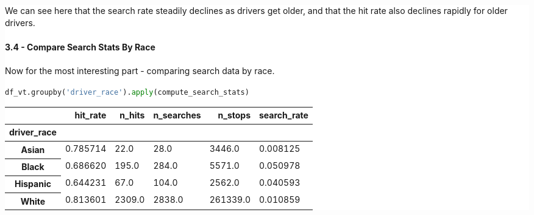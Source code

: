 We can see here that the search rate steadily declines as drivers get older, and that the hit rate also declines rapidly for older drivers.

#### 3.4 - Compare Search Stats By Race

Now for the most interesting part - comparing search data by race.

```python
df_vt.groupby('driver_race').apply(compute_search_stats)
```

<table border="0" class="dataframe">
  <thead>
    <tr style="text-align: right;">
      <th></th>
      <th>hit_rate</th>
      <th>n_hits</th>
      <th>n_searches</th>
      <th>n_stops</th>
      <th>search_rate</th>
    </tr>
    <tr>
      <th>driver_race</th>
      <th></th>
      <th></th>
      <th></th>
      <th></th>
      <th></th>
    </tr>
  </thead>
  <tbody>
    <tr>
      <th>Asian</th>
      <td>0.785714</td>
      <td>22.0</td>
      <td>28.0</td>
      <td>3446.0</td>
      <td>0.008125</td>
    </tr>
    <tr>
      <th>Black</th>
      <td>0.686620</td>
      <td>195.0</td>
      <td>284.0</td>
      <td>5571.0</td>
      <td>0.050978</td>
    </tr>
    <tr>
      <th>Hispanic</th>
      <td>0.644231</td>
      <td>67.0</td>
      <td>104.0</td>
      <td>2562.0</td>
      <td>0.040593</td>
    </tr>
    <tr>
      <th>White</th>
      <td>0.813601</td>
      <td>2309.0</td>
      <td>2838.0</td>
      <td>261339.0</td>
      <td>0.010859</td>
    </tr>
  </tbody>
</table>
